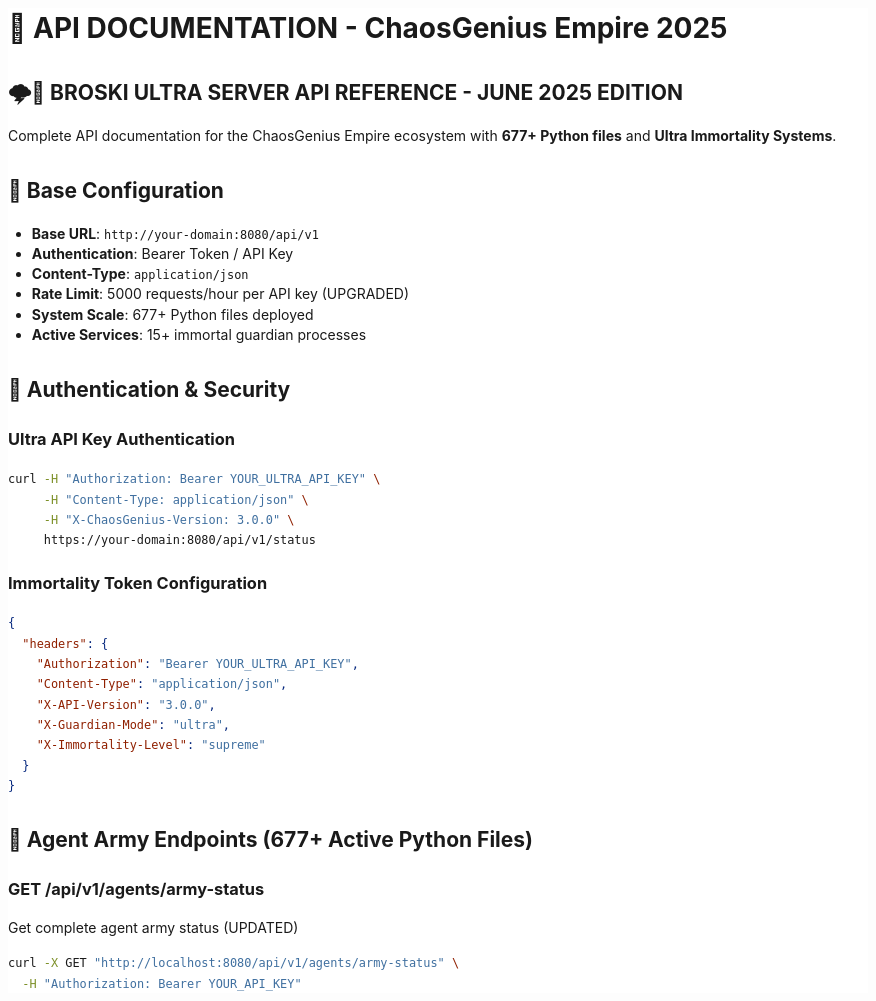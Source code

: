 # 🔌 API DOCUMENTATION - ChaosGenius Empire 2025

## 🌩️💜 BROSKI ULTRA SERVER API REFERENCE - JUNE 2025 EDITION

Complete API documentation for the ChaosGenius Empire ecosystem with **677+ Python files** and **Ultra Immortality Systems**.

## 🎯 Base Configuration

- **Base URL**: `http://your-domain:8080/api/v1`
- **Authentication**: Bearer Token / API Key
- **Content-Type**: `application/json`
- **Rate Limit**: 5000 requests/hour per API key (UPGRADED)
- **System Scale**: 677+ Python files deployed
- **Active Services**: 15+ immortal guardian processes

## 🔐 Authentication & Security

### Ultra API Key Authentication

```bash
curl -H "Authorization: Bearer YOUR_ULTRA_API_KEY" \
     -H "Content-Type: application/json" \
     -H "X-ChaosGenius-Version: 3.0.0" \
     https://your-domain:8080/api/v1/status
```

### Immortality Token Configuration

```json
{
  "headers": {
    "Authorization": "Bearer YOUR_ULTRA_API_KEY",
    "Content-Type": "application/json",
    "X-API-Version": "3.0.0",
    "X-Guardian-Mode": "ultra",
    "X-Immortality-Level": "supreme"
  }
}
```

## 🤖 Agent Army Endpoints (677+ Active Python Files)

### GET /api/v1/agents/army-status

Get complete agent army status (UPDATED)

```bash
curl -X GET "http://localhost:8080/api/v1/agents/army-status" \
  -H "Authorization: Bearer YOUR_API_KEY"
```
